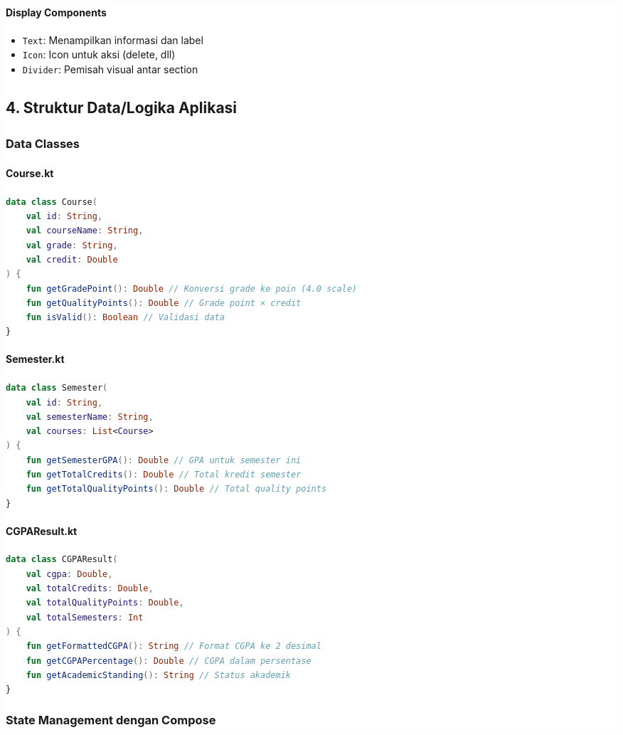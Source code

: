 #### Display Components
- `Text`: Menampilkan informasi dan label
- `Icon`: Icon untuk aksi (delete, dll)
- `Divider`: Pemisah visual antar section

## 4. Struktur Data/Logika Aplikasi

### Data Classes

#### Course.kt
```kotlin
data class Course(
    val id: String,
    val courseName: String,
    val grade: String,
    val credit: Double
) {
    fun getGradePoint(): Double // Konversi grade ke poin (4.0 scale)
    fun getQualityPoints(): Double // Grade point × credit
    fun isValid(): Boolean // Validasi data
}
```

#### Semester.kt
```kotlin
data class Semester(
    val id: String,
    val semesterName: String,
    val courses: List<Course>
) {
    fun getSemesterGPA(): Double // GPA untuk semester ini
    fun getTotalCredits(): Double // Total kredit semester
    fun getTotalQualityPoints(): Double // Total quality points
}
```

#### CGPAResult.kt
```kotlin
data class CGPAResult(
    val cgpa: Double,
    val totalCredits: Double,
    val totalQualityPoints: Double,
    val totalSemesters: Int
) {
    fun getFormattedCGPA(): String // Format CGPA ke 2 desimal
    fun getCGPAPercentage(): Double // CGPA dalam persentase
    fun getAcademicStanding(): String // Status akademik
}
```

### State Management dengan Compose
